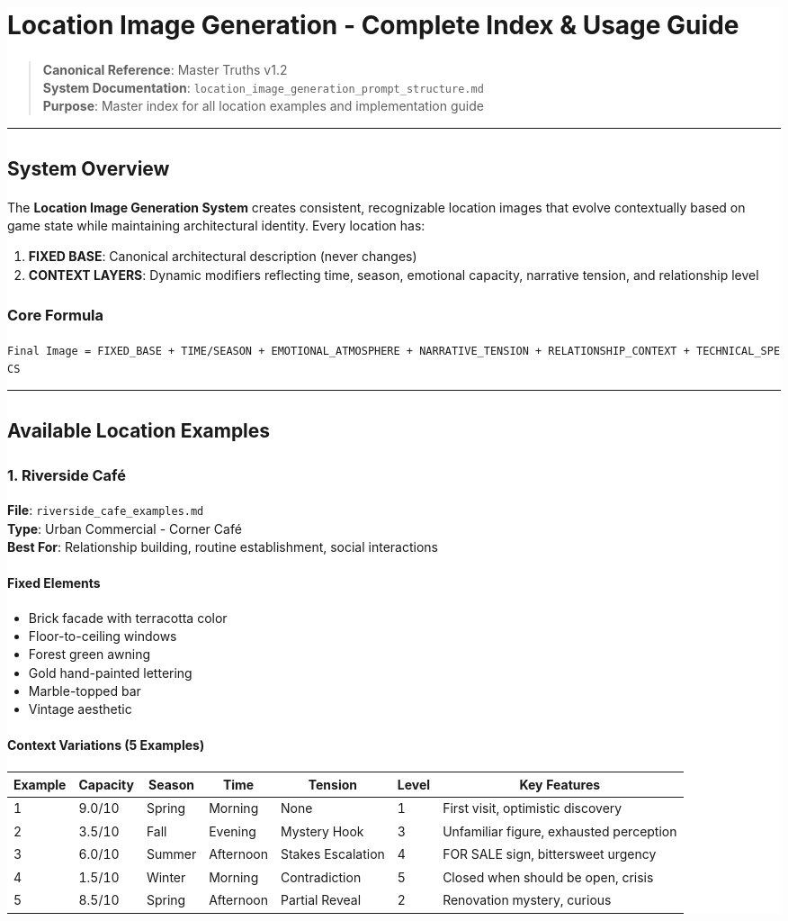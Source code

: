 # Location Image Generation - Complete Index & Usage Guide

> **Canonical Reference**: Master Truths v1.2  
> **System Documentation**: `location_image_generation_prompt_structure.md`  
> **Purpose**: Master index for all location examples and implementation guide

---

## System Overview

The **Location Image Generation System** creates consistent, recognizable location images that evolve contextually based on game state while maintaining architectural identity. Every location has:

1. **FIXED BASE**: Canonical architectural description (never changes)
2. **CONTEXT LAYERS**: Dynamic modifiers reflecting time, season, emotional capacity, narrative tension, and relationship level

### Core Formula
```
Final Image = FIXED_BASE + TIME/SEASON + EMOTIONAL_ATMOSPHERE + NARRATIVE_TENSION + RELATIONSHIP_CONTEXT + TECHNICAL_SPECS
```

---

## Available Location Examples

### 1. Riverside Café
**File**: `riverside_cafe_examples.md`  
**Type**: Urban Commercial - Corner Café  
**Best For**: Relationship building, routine establishment, social interactions

#### Fixed Elements
- Brick facade with terracotta color
- Floor-to-ceiling windows
- Forest green awning
- Gold hand-painted lettering
- Marble-topped bar
- Vintage aesthetic

#### Context Variations (5 Examples)
| Example | Capacity | Season | Time | Tension | Level | Key Features |
|---------|----------|--------|------|---------|-------|--------------|
| 1 | 9.0/10 | Spring | Morning | None | 1 | First visit, optimistic discovery |
| 2 | 3.5/10 | Fall | Evening | Mystery Hook | 3 | Unfamiliar figure, exhausted perception |
| 3 | 6.0/10 | Summer | Afternoon | Stakes Escalation | 4 | FOR SALE sign, bittersweet urgency |
| 4 | 1.5/10 | Winter | Morning | Contradiction | 5 | Closed when should be open, crisis |
| 5 | 8.5/10 | Spring | Afternoon | Partial Reveal | 2 | Renovation mystery, curious |
